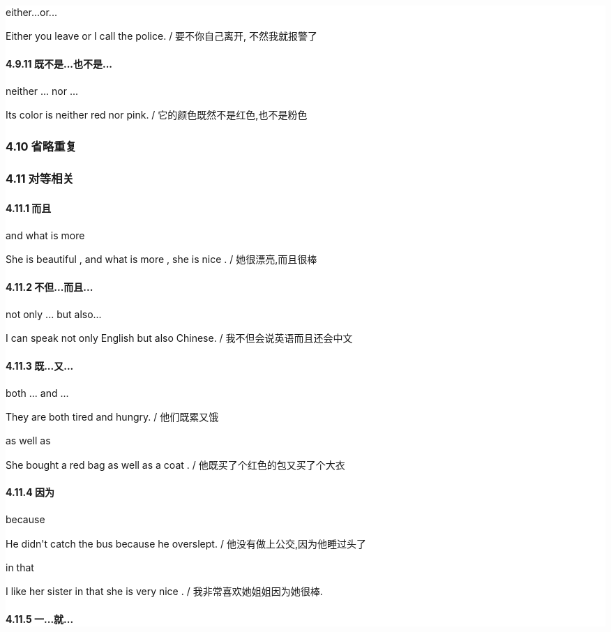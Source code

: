  either...or...

Either you leave or I call the police.  /  要不你自己离开, 不然我就报警了



#### 4.9.11 既不是...也不是...

neither ... nor ...

Its color is neither red nor pink.  /  它的颜色既然不是红色,也不是粉色 



### 4.10 省略重复



### 4.11 对等相关

#### 4.11.1 而且

and what is more

She is beautiful , and what is more , she is nice .  / 她很漂亮,而且很棒

 

#### 4.11.2 不但...而且...

not only ... but also...

I can speak not only English but also Chinese.  /  我不但会说英语而且还会中文



#### 4.11.3 既...又...

both ... and ...

They are both tired and hungry.  /  他们既累又饿



as well as

She bought a red bag as well as a coat .   /   他既买了个红色的包又买了个大衣



#### 4.11.4 因为

because 

He didn't catch the bus because he overslept.  /  他没有做上公交,因为他睡过头了



in that

I like her sister in that she is very nice .  /  我非常喜欢她姐姐因为她很棒.



#### 4.11.5 一...就...
